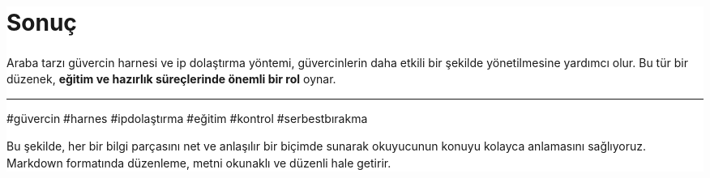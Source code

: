 # Sonuç

Araba tarzı güvercin harnesi ve ip dolaştırma yöntemi, güvercinlerin daha etkili bir şekilde yönetilmesine yardımcı olur. Bu tür bir düzenek, **eğitim ve hazırlık süreçlerinde önemli bir rol** oynar.

---

#güvercin #harnes #ipdolaştırma #eğitim #kontrol #serbestbırakma

Bu şekilde, her bir bilgi parçasını net ve anlaşılır bir biçimde sunarak okuyucunun konuyu kolayca anlamasını sağlıyoruz. Markdown formatında düzenleme, metni okunaklı ve düzenli hale getirir.